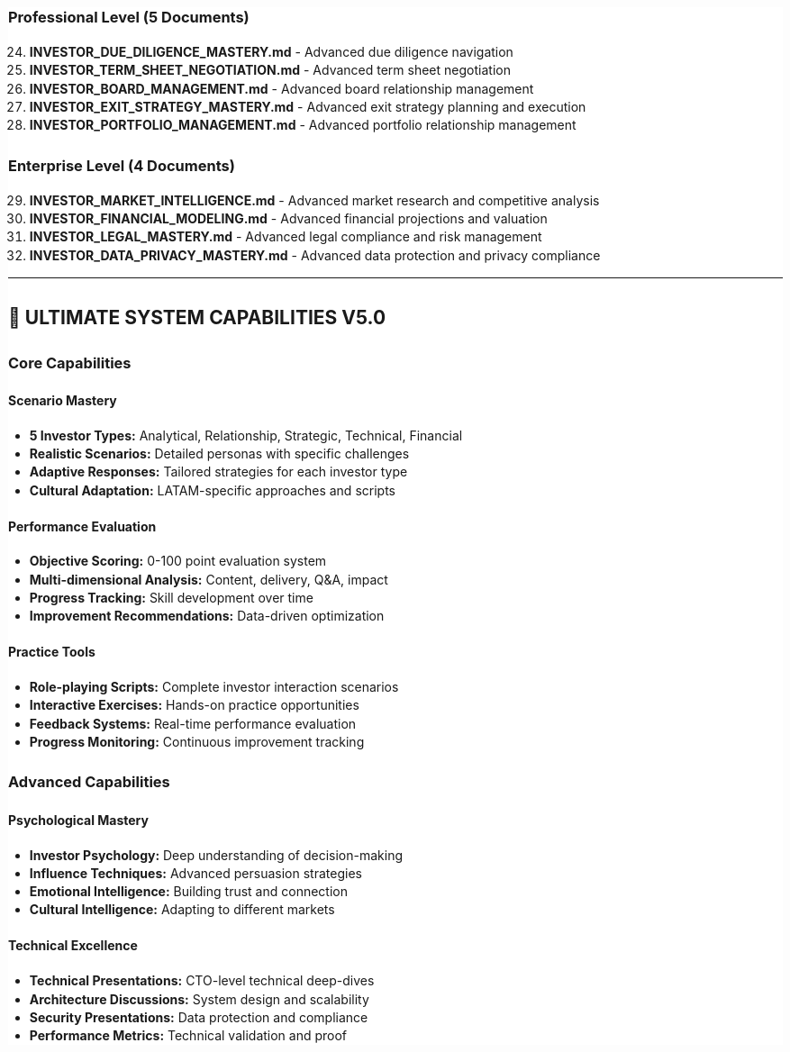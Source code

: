 ### **Professional Level (5 Documents)**
24. **INVESTOR_DUE_DILIGENCE_MASTERY.md** - Advanced due diligence navigation
25. **INVESTOR_TERM_SHEET_NEGOTIATION.md** - Advanced term sheet negotiation
26. **INVESTOR_BOARD_MANAGEMENT.md** - Advanced board relationship management
27. **INVESTOR_EXIT_STRATEGY_MASTERY.md** - Advanced exit strategy planning and execution
28. **INVESTOR_PORTFOLIO_MANAGEMENT.md** - Advanced portfolio relationship management

### **Enterprise Level (4 Documents)**
29. **INVESTOR_MARKET_INTELLIGENCE.md** - Advanced market research and competitive analysis
30. **INVESTOR_FINANCIAL_MODELING.md** - Advanced financial projections and valuation
31. **INVESTOR_LEGAL_MASTERY.md** - Advanced legal compliance and risk management
32. **INVESTOR_DATA_PRIVACY_MASTERY.md** - Advanced data protection and privacy compliance

---

## 🎯 **ULTIMATE SYSTEM CAPABILITIES V5.0**

### **Core Capabilities**

#### **Scenario Mastery**
- **5 Investor Types:** Analytical, Relationship, Strategic, Technical, Financial
- **Realistic Scenarios:** Detailed personas with specific challenges
- **Adaptive Responses:** Tailored strategies for each investor type
- **Cultural Adaptation:** LATAM-specific approaches and scripts

#### **Performance Evaluation**
- **Objective Scoring:** 0-100 point evaluation system
- **Multi-dimensional Analysis:** Content, delivery, Q&A, impact
- **Progress Tracking:** Skill development over time
- **Improvement Recommendations:** Data-driven optimization

#### **Practice Tools**
- **Role-playing Scripts:** Complete investor interaction scenarios
- **Interactive Exercises:** Hands-on practice opportunities
- **Feedback Systems:** Real-time performance evaluation
- **Progress Monitoring:** Continuous improvement tracking

### **Advanced Capabilities**

#### **Psychological Mastery**
- **Investor Psychology:** Deep understanding of decision-making
- **Influence Techniques:** Advanced persuasion strategies
- **Emotional Intelligence:** Building trust and connection
- **Cultural Intelligence:** Adapting to different markets

#### **Technical Excellence**
- **Technical Presentations:** CTO-level technical deep-dives
- **Architecture Discussions:** System design and scalability
- **Security Presentations:** Data protection and compliance
- **Performance Metrics:** Technical validation and proof
